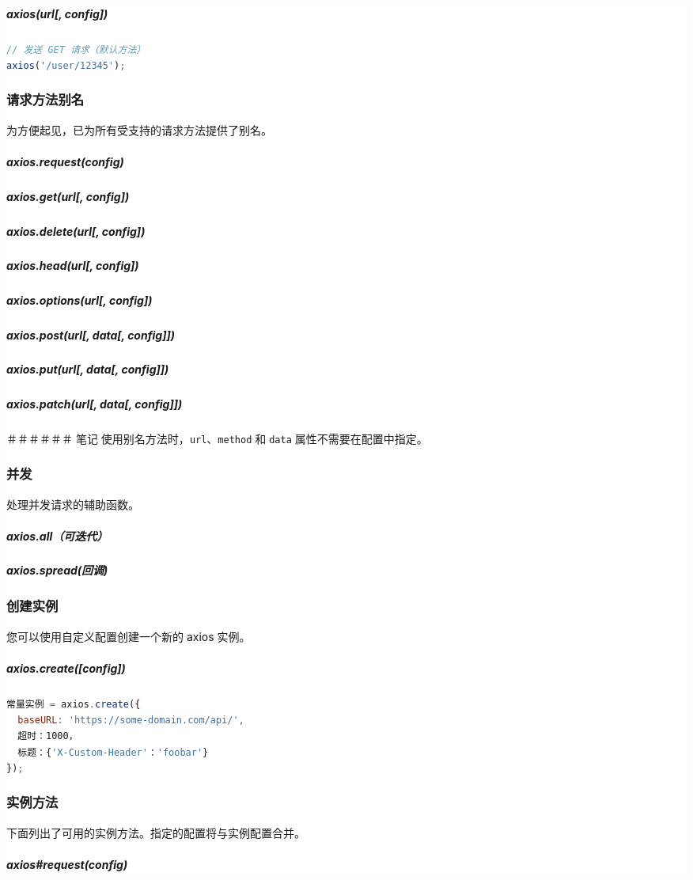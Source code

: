 ##### axios(url[, config])

```js
// 发送 GET 请求（默认方法）
axios('/user/12345');
```

### 请求方法别名

为方便起见，已为所有受支持的请求方法提供了别名。

##### axios.request(config)

##### axios.get(url[, config])

##### axios.delete(url[, config])

##### axios.head(url[, config])

##### axios.options(url[, config])

##### axios.post(url[, data[, config]])

##### axios.put(url[, data[, config]])

##### axios.patch(url[, data[, config]])

＃＃＃＃＃＃ 笔记 使用别名方法时，`url`、`method` 和 `data` 属性不需要在配置中指定。

### 并发

处理并发请求的辅助函数。

##### axios.all（可迭代）

##### axios.spread(回调)

### 创建实例

您可以使用自定义配置创建一个新的 axios 实例。

##### axios.create([config])

```js
常量实例 = axios.create({
  baseURL: 'https://some-domain.com/api/',
  超时：1000，
  标题：{'X-Custom-Header'：'foobar'}
});
```

### 实例方法

下面列出了可用的实例方法。指定的配置将与实例配置合并。

##### axios#request(config)
